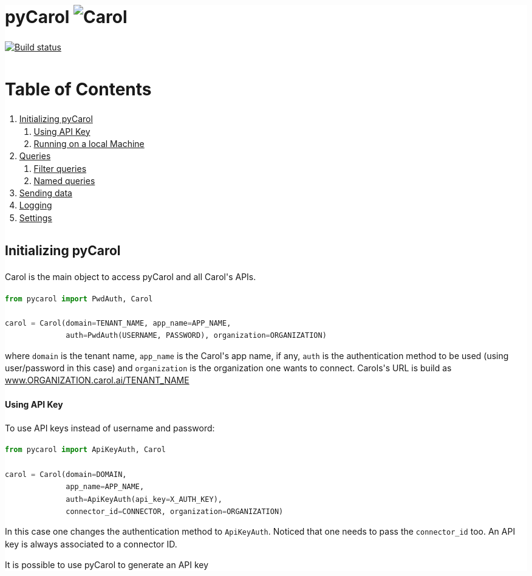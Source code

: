 # pyCarol   <img src="https://github.com/TOTVS/carol-ds-retail/blob/master/recommender-project/image/pycarol.jpg" alt="Carol" width="32" data-canonical-src="http://svgur.com/i/ue.svg">

[![Build status](https://badge.buildkite.com/b92ca1611add8d61063f61c92b9798fe81e859d468aae36463.svg)](https://buildkite.com/totvslabs/pycarol)

# Table of Contents
1. [Initializing pyCarol](#using-pyCarol)
   1. [Using API Key](#using-api-key)
   1. [Running on a local Machine](#running-on-a-local-machine)
1. [Queries](#queries)
   1. [Filter queries](#processing-filter-queries)
   1. [Named queries](#processing-named-queries)
1. [Sending data](#sending-data)
1. [Logging](#logging)
1. [Settings](#settings)

## Initializing pyCarol

Carol is the main object to access pyCarol and all Carol's APIs.
```python
from pycarol import PwdAuth, Carol

carol = Carol(domain=TENANT_NAME, app_name=APP_NAME, 
              auth=PwdAuth(USERNAME, PASSWORD), organization=ORGANIZATION)
```
where `domain` is the tenant name, `app_name` is the Carol's app name, if any, `auth`
is the authentication method to be used (using user/password in this case) and `organization` is the organization 
one wants to connect. Carols's URL is build as www.ORGANIZATION.carol.ai/TENANT_NAME

#### Using API Key
To use API keys instead of username and password:

```python
from pycarol import ApiKeyAuth, Carol

carol = Carol(domain=DOMAIN,
              app_name=APP_NAME,
              auth=ApiKeyAuth(api_key=X_AUTH_KEY),
              connector_id=CONNECTOR, organization=ORGANIZATION)

```
In this case one changes the authentication method to `ApiKeyAuth`. Noticed that one needs to pass the `connector_id`
too. An API key is always associated to a connector ID. 

It is possible to use pyCarol to generate an API key

